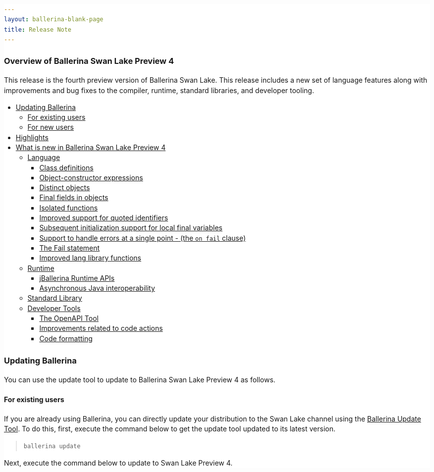 ```yaml
---
layout: ballerina-blank-page
title: Release Note
---
```

### Overview of Ballerina Swan Lake Preview 4 

This release is the fourth preview version of Ballerina Swan Lake. This release includes a new set of language features along with improvements and bug fixes to the compiler, runtime, standard libraries, and developer tooling.

- [Updating Ballerina](#updating-ballerina)
    - [For existing users](#for-existing-users)
    - [For new users](#for-new-users)
- [Highlights](#highlights)
- [What is new in Ballerina Swan Lake Preview 4](#what-is-new-in-ballerina-swan-lake-preview-4)
    - [Language](#language)
        - [Class definitions](#class-definitions)
        - [Object-constructor expressions](#object-constructor-expressions)
        - [Distinct objects](#distinct-objects)
        - [Final fields in objects](#final-fields-in-objects)
        - [Isolated functions](#isolated-functions)
        - [Improved support for quoted identifiers](#improved-support-for-quoted-identifiers)
        -  [Subsequent initialization support for local final variables](#subsequent-initialization-support-for-local-final-variables)
        - [Support to handle errors at a single point - (the `on fail` clause)](#support-to-handle-errors-at-a-single-point-the-on-fail-clause)
        - [The Fail statement](#the-fail-statement)
        - [Improved lang library functions](#improved-lang-library-functions)
    - [Runtime](#runtime)
        - [jBallerina Runtime APIs](#jballerina-runtime-apis)
        - [Asynchronous Java interoperability](#asynchronous-java-interoperability)
    - [Standard Library](#standard-library)
    - [Developer Tools](#developer-tools)
        - [The OpenAPI Tool](#the-openapi-tool)
        - [Improvements related to code actions](#improvements-related-to-code-actions)
        - [Code formatting](#code-formatting)

### Updating Ballerina

You can use the update tool to update to Ballerina Swan Lake Preview 4 as follows.

#### For existing users

If you are already using Ballerina, you can directly update your distribution to the Swan Lake channel using the [Ballerina Update Tool](http://ballerina.io/swan-lake/learn/keeping-ballerina-up-to-date/). To do this, first, execute the command below to get the update tool updated to its latest version. 
                        
> `ballerina update`

 Next, execute the command below to update to Swan Lake Preview 4.
